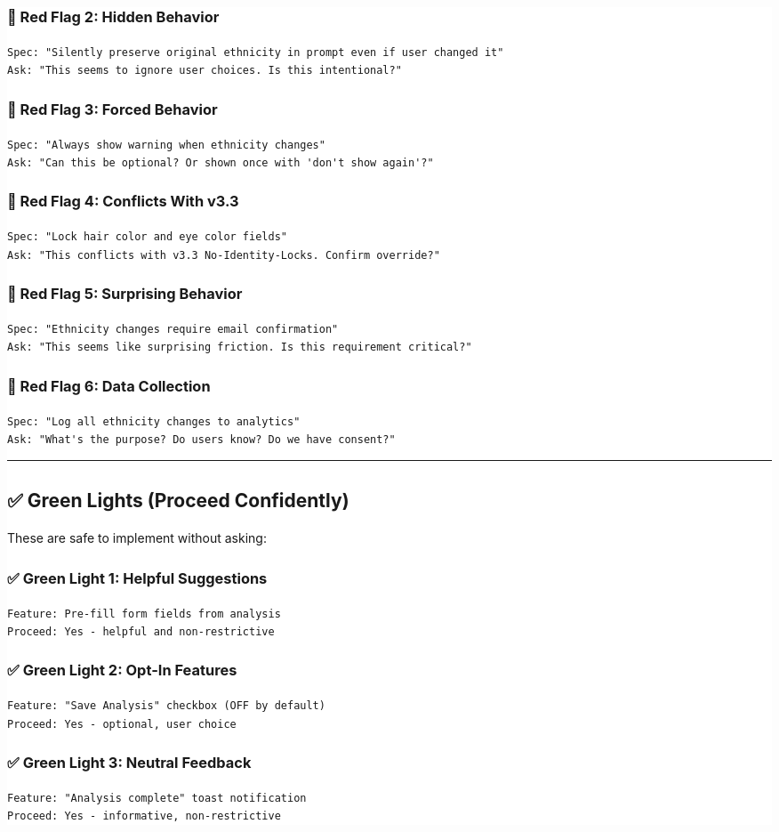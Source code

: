 ### 🚩 Red Flag 2: Hidden Behavior
```
Spec: "Silently preserve original ethnicity in prompt even if user changed it"
Ask: "This seems to ignore user choices. Is this intentional?"
```

### 🚩 Red Flag 3: Forced Behavior
```
Spec: "Always show warning when ethnicity changes"
Ask: "Can this be optional? Or shown once with 'don't show again'?"
```

### 🚩 Red Flag 4: Conflicts With v3.3
```
Spec: "Lock hair color and eye color fields"
Ask: "This conflicts with v3.3 No-Identity-Locks. Confirm override?"
```

### 🚩 Red Flag 5: Surprising Behavior
```
Spec: "Ethnicity changes require email confirmation"
Ask: "This seems like surprising friction. Is this requirement critical?"
```

### 🚩 Red Flag 6: Data Collection
```
Spec: "Log all ethnicity changes to analytics"
Ask: "What's the purpose? Do users know? Do we have consent?"
```

---

## ✅ Green Lights (Proceed Confidently)

These are safe to implement without asking:

### ✅ Green Light 1: Helpful Suggestions
```
Feature: Pre-fill form fields from analysis
Proceed: Yes - helpful and non-restrictive
```

### ✅ Green Light 2: Opt-In Features
```
Feature: "Save Analysis" checkbox (OFF by default)
Proceed: Yes - optional, user choice
```

### ✅ Green Light 3: Neutral Feedback
```
Feature: "Analysis complete" toast notification
Proceed: Yes - informative, non-restrictive
```
